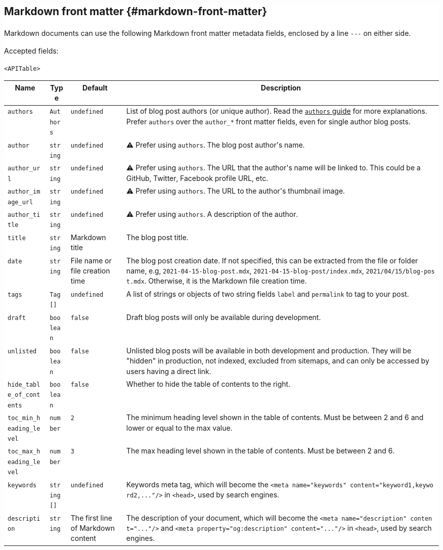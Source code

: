 ## Markdown front matter {#markdown-front-matter}

Markdown documents can use the following Markdown front matter metadata fields, enclosed by a line `---` on either side.

Accepted fields:

```mdx-code-block
<APITable>
```

| Name                     | Type       | Default                            | Description                                                                                                                                                                                                                                         |
| ------------------------ | ---------- | ---------------------------------- | --------------------------------------------------------------------------------------------------------------------------------------------------------------------------------------------------------------------------------------------------- |
| `authors`                | `Authors`  | `undefined`                        | List of blog post authors (or unique author). Read the [`authors` guide](../../blog.mdx#blog-post-authors) for more explanations. Prefer `authors` over the `author_*` front matter fields, even for single author blog posts.                      |
| `author`                 | `string`   | `undefined`                        | ⚠️ Prefer using `authors`. The blog post author's name.                                                                                                                                                                                             |
| `author_url`             | `string`   | `undefined`                        | ⚠️ Prefer using `authors`. The URL that the author's name will be linked to. This could be a GitHub, Twitter, Facebook profile URL, etc.                                                                                                            |
| `author_image_url`       | `string`   | `undefined`                        | ⚠️ Prefer using `authors`. The URL to the author's thumbnail image.                                                                                                                                                                                 |
| `author_title`           | `string`   | `undefined`                        | ⚠️ Prefer using `authors`. A description of the author.                                                                                                                                                                                             |
| `title`                  | `string`   | Markdown title                     | The blog post title.                                                                                                                                                                                                                                |
| `date`                   | `string`   | File name or file creation time    | The blog post creation date. If not specified, this can be extracted from the file or folder name, e.g, `2021-04-15-blog-post.mdx`, `2021-04-15-blog-post/index.mdx`, `2021/04/15/blog-post.mdx`. Otherwise, it is the Markdown file creation time. |
| `tags`                   | `Tag[]`    | `undefined`                        | A list of strings or objects of two string fields `label` and `permalink` to tag to your post.                                                                                                                                                      |
| `draft`                  | `boolean`  | `false`                            | Draft blog posts will only be available during development.                                                                                                                                                                                         |
| `unlisted`               | `boolean`  | `false`                            | Unlisted blog posts will be available in both development and production. They will be "hidden" in production, not indexed, excluded from sitemaps, and can only be accessed by users having a direct link.                                         |
| `hide_table_of_contents` | `boolean`  | `false`                            | Whether to hide the table of contents to the right.                                                                                                                                                                                                 |
| `toc_min_heading_level`  | `number`   | `2`                                | The minimum heading level shown in the table of contents. Must be between 2 and 6 and lower or equal to the max value.                                                                                                                              |
| `toc_max_heading_level`  | `number`   | `3`                                | The max heading level shown in the table of contents. Must be between 2 and 6.                                                                                                                                                                      |
| `keywords`               | `string[]` | `undefined`                        | Keywords meta tag, which will become the `<meta name="keywords" content="keyword1,keyword2,..."/>` in `<head>`, used by search engines.                                                                                                             |
| `description`            | `string`   | The first line of Markdown content | The description of your document, which will become the `<meta name="description" content="..."/>` and `<meta property="og:description" content="..."/>` in `<head>`, used by search engines.                                                       |